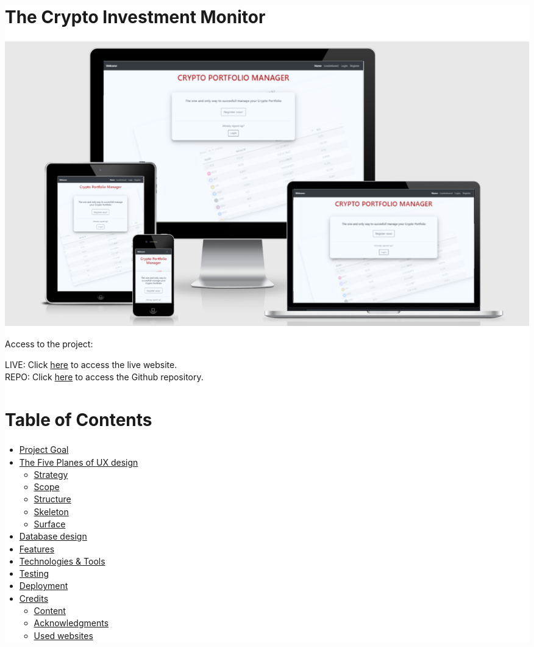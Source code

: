 # The Crypto Investment Monitor

<img src="cryptomanager\app\static\img\testing\homepage-picture.png">

Access to the project: 

LIVE: Click [here](https://crypto-investment-monitor.herokuapp.com/) to access the live website. <br>
REPO: Click [here](https://github.com/Dutchie1990/CryptoManager) to access the Github repository.

# Table of Contents
- [Project Goal](#Project-goal)
- [The Five Planes of UX design](#The-Five-Planes-Of-UX-Design)
    - [Strategy](#Strategy)
    - [Scope](#Scope)
    - [Structure](#Structure)
    - [Skeleton](#Skeleton)
    - [Surface](#Surface)
- [Database design](#Database-design)
- [Features](#Features)
- [Technologies & Tools](#Technologies-&-Tools)
- [Testing](#Testing)
- [Deployment](#Deployment)
- [Credits](#Credits)
    - [Content](#Content)
    - [Acknowledgments](#Acknowledgments)
    - [Used websites](#Used-websites)
